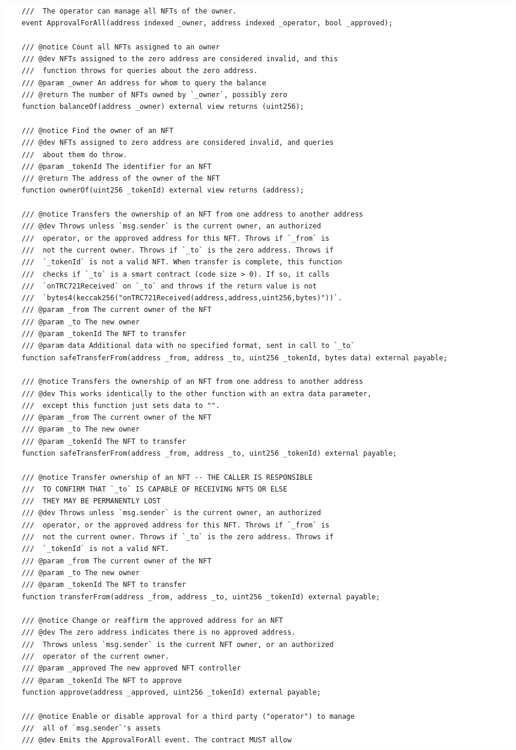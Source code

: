 ```solidity
    ///  The operator can manage all NFTs of the owner.
    event ApprovalForAll(address indexed _owner, address indexed _operator, bool _approved);

    /// @notice Count all NFTs assigned to an owner
    /// @dev NFTs assigned to the zero address are considered invalid, and this
    ///  function throws for queries about the zero address.
    /// @param _owner An address for whom to query the balance
    /// @return The number of NFTs owned by `_owner`, possibly zero
    function balanceOf(address _owner) external view returns (uint256);

    /// @notice Find the owner of an NFT
    /// @dev NFTs assigned to zero address are considered invalid, and queries
    ///  about them do throw.
    /// @param _tokenId The identifier for an NFT
    /// @return The address of the owner of the NFT
    function ownerOf(uint256 _tokenId) external view returns (address);

    /// @notice Transfers the ownership of an NFT from one address to another address
    /// @dev Throws unless `msg.sender` is the current owner, an authorized
    ///  operator, or the approved address for this NFT. Throws if `_from` is
    ///  not the current owner. Throws if `_to` is the zero address. Throws if
    ///  `_tokenId` is not a valid NFT. When transfer is complete, this function
    ///  checks if `_to` is a smart contract (code size > 0). If so, it calls
    ///  `onTRC721Received` on `_to` and throws if the return value is not
    ///  `bytes4(keccak256("onTRC721Received(address,address,uint256,bytes)"))`.
    /// @param _from The current owner of the NFT
    /// @param _to The new owner
    /// @param _tokenId The NFT to transfer
    /// @param data Additional data with no specified format, sent in call to `_to`
    function safeTransferFrom(address _from, address _to, uint256 _tokenId, bytes data) external payable;

    /// @notice Transfers the ownership of an NFT from one address to another address
    /// @dev This works identically to the other function with an extra data parameter,
    ///  except this function just sets data to "".
    /// @param _from The current owner of the NFT
    /// @param _to The new owner
    /// @param _tokenId The NFT to transfer
    function safeTransferFrom(address _from, address _to, uint256 _tokenId) external payable;

    /// @notice Transfer ownership of an NFT -- THE CALLER IS RESPONSIBLE
    ///  TO CONFIRM THAT `_to` IS CAPABLE OF RECEIVING NFTS OR ELSE
    ///  THEY MAY BE PERMANENTLY LOST
    /// @dev Throws unless `msg.sender` is the current owner, an authorized
    ///  operator, or the approved address for this NFT. Throws if `_from` is
    ///  not the current owner. Throws if `_to` is the zero address. Throws if
    ///  `_tokenId` is not a valid NFT.
    /// @param _from The current owner of the NFT
    /// @param _to The new owner
    /// @param _tokenId The NFT to transfer
    function transferFrom(address _from, address _to, uint256 _tokenId) external payable;

    /// @notice Change or reaffirm the approved address for an NFT
    /// @dev The zero address indicates there is no approved address.
    ///  Throws unless `msg.sender` is the current NFT owner, or an authorized
    ///  operator of the current owner.
    /// @param _approved The new approved NFT controller
    /// @param _tokenId The NFT to approve
    function approve(address _approved, uint256 _tokenId) external payable;

    /// @notice Enable or disable approval for a third party ("operator") to manage
    ///  all of `msg.sender`'s assets
    /// @dev Emits the ApprovalForAll event. The contract MUST allow
```